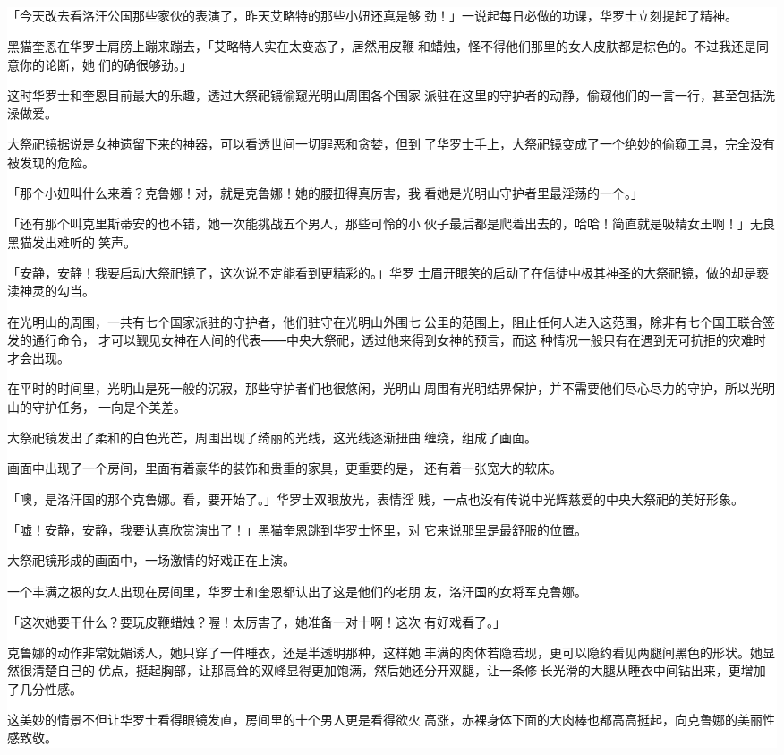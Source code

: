 「今天改去看洛汗公国那些家伙的表演了，昨天艾略特的那些小妞还真是够
劲！」一说起每日必做的功课，华罗士立刻提起了精神。

黑猫奎恩在华罗士肩膀上蹦来蹦去，「艾略特人实在太变态了，居然用皮鞭
和蜡烛，怪不得他们那里的女人皮肤都是棕色的。不过我还是同意你的论断，她
们的确很够劲。」

这时华罗士和奎恩目前最大的乐趣，透过大祭祀镜偷窥光明山周围各个国家
派驻在这里的守护者的动静，偷窥他们的一言一行，甚至包括洗澡做爱。

大祭祀镜据说是女神遗留下来的神器，可以看透世间一切罪恶和贪婪，但到
了华罗士手上，大祭祀镜变成了一个绝妙的偷窥工具，完全没有被发现的危险。

「那个小妞叫什么来着？克鲁娜！对，就是克鲁娜！她的腰扭得真厉害，我
看她是光明山守护者里最淫荡的一个。」

「还有那个叫克里斯蒂安的也不错，她一次能挑战五个男人，那些可怜的小
伙子最后都是爬着出去的，哈哈！简直就是吸精女王啊！」无良黑猫发出难听的
笑声。

「安静，安静！我要启动大祭祀镜了，这次说不定能看到更精彩的。」华罗
士眉开眼笑的启动了在信徒中极其神圣的大祭祀镜，做的却是亵渎神灵的勾当。

在光明山的周围，一共有七个国家派驻的守护者，他们驻守在光明山外围七
公里的范围上，阻止任何人进入这范围，除非有七个国王联合签发的通行命令，
才可以觐见女神在人间的代表——中央大祭祀，透过他来得到女神的预言，而这
种情况一般只有在遇到无可抗拒的灾难时才会出现。

在平时的时间里，光明山是死一般的沉寂，那些守护者们也很悠闲，光明山
周围有光明结界保护，并不需要他们尽心尽力的守护，所以光明山的守护任务，
一向是个美差。

大祭祀镜发出了柔和的白色光芒，周围出现了绮丽的光线，这光线逐渐扭曲
缠绕，组成了画面。

画面中出现了一个房间，里面有着豪华的装饰和贵重的家具，更重要的是，
还有着一张宽大的软床。

「噢，是洛汗国的那个克鲁娜。看，要开始了。」华罗士双眼放光，表情淫
贱，一点也没有传说中光辉慈爱的中央大祭祀的美好形象。

「嘘！安静，安静，我要认真欣赏演出了！」黑猫奎恩跳到华罗士怀里，对
它来说那里是最舒服的位置。

大祭祀镜形成的画面中，一场激情的好戏正在上演。

一个丰满之极的女人出现在房间里，华罗士和奎恩都认出了这是他们的老朋
友，洛汗国的女将军克鲁娜。

「这次她要干什么？要玩皮鞭蜡烛？喔！太厉害了，她准备一对十啊！这次
有好戏看了。」

克鲁娜的动作非常妩媚诱人，她只穿了一件睡衣，还是半透明那种，这样她
丰满的肉体若隐若现，更可以隐约看见两腿间黑色的形状。她显然很清楚自己的
优点，挺起胸部，让那高耸的双峰显得更加饱满，然后她还分开双腿，让一条修
长光滑的大腿从睡衣中间钻出来，更增加了几分性感。

这美妙的情景不但让华罗士看得眼镜发直，房间里的十个男人更是看得欲火
高涨，赤裸身体下面的大肉棒也都高高挺起，向克鲁娜的美丽性感致敬。
